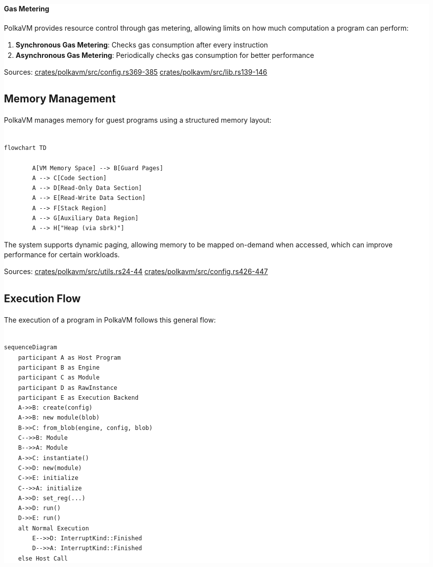 #### Gas Metering

PolkaVM provides resource control through gas metering, allowing limits on how much computation a program can perform:

1. **Synchronous Gas Metering**: Checks gas consumption after every instruction
2. **Asynchronous Gas Metering**: Periodically checks gas consumption for better performance

Sources: [crates/polkavm/src/config.rs369-385](https://github.com/paritytech/polkavm/blob/910adbda/crates/polkavm/src/config.rs#L369-L385) [crates/polkavm/src/lib.rs139-146](https://github.com/paritytech/polkavm/blob/910adbda/crates/polkavm/src/lib.rs#L139-L146)

## Memory Management

PolkaVM manages memory for guest programs using a structured memory layout:

```mermaid!

flowchart TD

        A[VM Memory Space] --> B[Guard Pages]
        A --> C[Code Section]
        A --> D[Read-Only Data Section]
        A --> E[Read-Write Data Section] 
        A --> F[Stack Region]
        A --> G[Auxiliary Data Region]
        A --> H["Heap (via sbrk)"]

```



The system supports dynamic paging, allowing memory to be mapped on-demand when accessed, which can improve performance for certain workloads.

Sources: [crates/polkavm/src/utils.rs24-44](https://github.com/paritytech/polkavm/blob/910adbda/crates/polkavm/src/utils.rs#L24-L44) [crates/polkavm/src/config.rs426-447](https://github.com/paritytech/polkavm/blob/910adbda/crates/polkavm/src/config.rs#L426-L447)

## Execution Flow

The execution of a program in PolkaVM follows this general flow:

```mermaid!

sequenceDiagram
    participant A as Host Program
    participant B as Engine
    participant C as Module
    participant D as RawInstance
    participant E as Execution Backend
    A->>B: create(config)
    A->>B: new module(blob)
    B->>C: from_blob(engine, config, blob)
    C-->>B: Module
    B-->>A: Module
    A->>C: instantiate()
    C->>D: new(module)
    C->>E: initialize
    C-->>A: initialize
    A->>D: set_reg(...)
    A->>D: run()
    D->>E: run()
    alt Normal Execution
        E-->>D: InterruptKind::Finished
        D-->>A: InterruptKind::Finished
    else Host Call
```